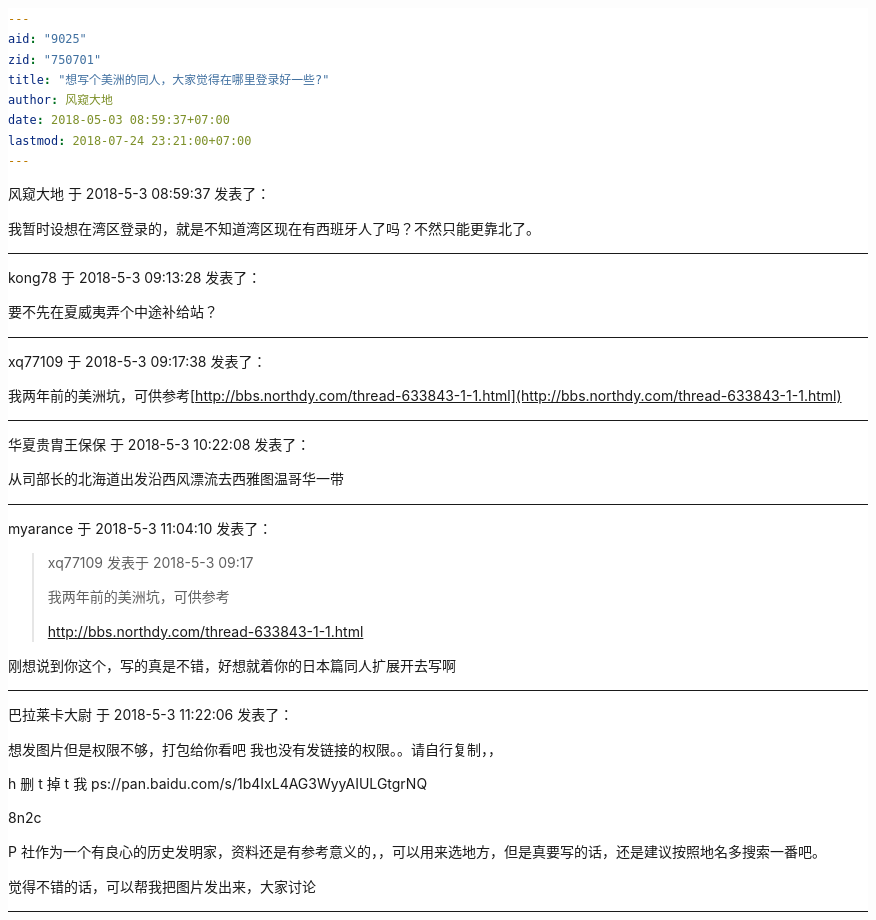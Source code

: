 ```yaml
---
aid: "9025"
zid: "750701"
title: "想写个美洲的同人，大家觉得在哪里登录好一些?"
author: 风窥大地
date: 2018-05-03 08:59:37+07:00
lastmod: 2018-07-24 23:21:00+07:00
---
```


风窥大地 于 2018-5-3 08:59:37 发表了：

我暂时设想在湾区登录的，就是不知道湾区现在有西班牙人了吗？不然只能更靠北了。

---

kong78 于 2018-5-3 09:13:28 发表了：

要不先在夏威夷弄个中途补给站？

---

xq77109 于 2018-5-3 09:17:38 发表了：

我两年前的美洲坑，可供参考[http://bbs.northdy.com/thread-633843-1-1.html](http://bbs.northdy.com/thread-633843-1-1.html)

---

华夏贵胄王保保 于 2018-5-3 10:22:08 发表了：

从司部长的北海道出发沿西风漂流去西雅图温哥华一带

---

myarance 于 2018-5-3 11:04:10 发表了：

> xq77109 发表于 2018-5-3 09:17
>
> 我两年前的美洲坑，可供参考
>
> http://bbs.northdy.com/thread-633843-1-1.html

刚想说到你这个，写的真是不错，好想就着你的日本篇同人扩展开去写啊

---

巴拉莱卡大尉 于 2018-5-3 11:22:06 发表了：

想发图片但是权限不够，打包给你看吧 我也没有发链接的权限。。请自行复制，，

h 删 t 掉 t 我 ps://pan.baidu.com/s/1b4IxL4AG3WyyAIULGtgrNQ

8n2c

P 社作为一个有良心的历史发明家，资料还是有参考意义的，，可以用来选地方，但是真要写的话，还是建议按照地名多搜索一番吧。

觉得不错的话，可以帮我把图片发出来，大家讨论

---
